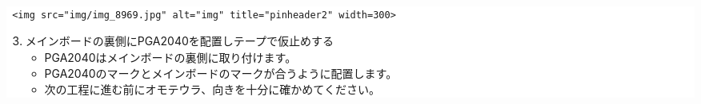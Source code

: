      <img src="img/img_8969.jpg" alt="img" title="pinheader2" width=300>

3. メインボードの裏側にPGA2040を配置しテープで仮止めする
    - PGA2040はメインボードの裏側に取り付けます。
    - PGA2040のマークとメインボードのマークが合うように配置します。
    - 次の工程に進む前にオモテウラ、向きを十分に確かめてください。
